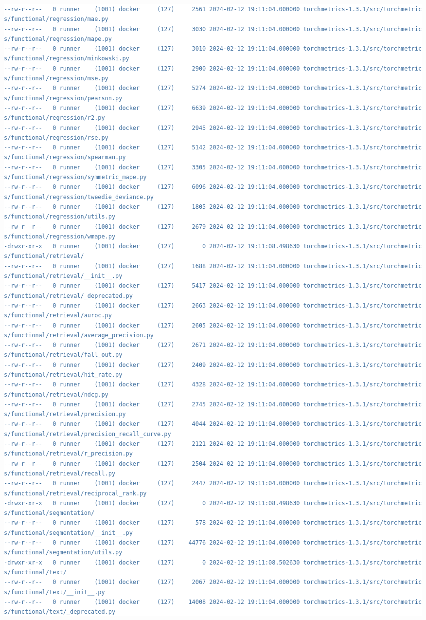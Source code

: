 ```diff
--rw-r--r--   0 runner    (1001) docker     (127)     2561 2024-02-12 19:11:04.000000 torchmetrics-1.3.1/src/torchmetrics/functional/regression/mae.py
--rw-r--r--   0 runner    (1001) docker     (127)     3030 2024-02-12 19:11:04.000000 torchmetrics-1.3.1/src/torchmetrics/functional/regression/mape.py
--rw-r--r--   0 runner    (1001) docker     (127)     3010 2024-02-12 19:11:04.000000 torchmetrics-1.3.1/src/torchmetrics/functional/regression/minkowski.py
--rw-r--r--   0 runner    (1001) docker     (127)     2900 2024-02-12 19:11:04.000000 torchmetrics-1.3.1/src/torchmetrics/functional/regression/mse.py
--rw-r--r--   0 runner    (1001) docker     (127)     5274 2024-02-12 19:11:04.000000 torchmetrics-1.3.1/src/torchmetrics/functional/regression/pearson.py
--rw-r--r--   0 runner    (1001) docker     (127)     6639 2024-02-12 19:11:04.000000 torchmetrics-1.3.1/src/torchmetrics/functional/regression/r2.py
--rw-r--r--   0 runner    (1001) docker     (127)     2945 2024-02-12 19:11:04.000000 torchmetrics-1.3.1/src/torchmetrics/functional/regression/rse.py
--rw-r--r--   0 runner    (1001) docker     (127)     5142 2024-02-12 19:11:04.000000 torchmetrics-1.3.1/src/torchmetrics/functional/regression/spearman.py
--rw-r--r--   0 runner    (1001) docker     (127)     3305 2024-02-12 19:11:04.000000 torchmetrics-1.3.1/src/torchmetrics/functional/regression/symmetric_mape.py
--rw-r--r--   0 runner    (1001) docker     (127)     6096 2024-02-12 19:11:04.000000 torchmetrics-1.3.1/src/torchmetrics/functional/regression/tweedie_deviance.py
--rw-r--r--   0 runner    (1001) docker     (127)     1805 2024-02-12 19:11:04.000000 torchmetrics-1.3.1/src/torchmetrics/functional/regression/utils.py
--rw-r--r--   0 runner    (1001) docker     (127)     2679 2024-02-12 19:11:04.000000 torchmetrics-1.3.1/src/torchmetrics/functional/regression/wmape.py
-drwxr-xr-x   0 runner    (1001) docker     (127)        0 2024-02-12 19:11:08.498630 torchmetrics-1.3.1/src/torchmetrics/functional/retrieval/
--rw-r--r--   0 runner    (1001) docker     (127)     1688 2024-02-12 19:11:04.000000 torchmetrics-1.3.1/src/torchmetrics/functional/retrieval/__init__.py
--rw-r--r--   0 runner    (1001) docker     (127)     5417 2024-02-12 19:11:04.000000 torchmetrics-1.3.1/src/torchmetrics/functional/retrieval/_deprecated.py
--rw-r--r--   0 runner    (1001) docker     (127)     2663 2024-02-12 19:11:04.000000 torchmetrics-1.3.1/src/torchmetrics/functional/retrieval/auroc.py
--rw-r--r--   0 runner    (1001) docker     (127)     2605 2024-02-12 19:11:04.000000 torchmetrics-1.3.1/src/torchmetrics/functional/retrieval/average_precision.py
--rw-r--r--   0 runner    (1001) docker     (127)     2671 2024-02-12 19:11:04.000000 torchmetrics-1.3.1/src/torchmetrics/functional/retrieval/fall_out.py
--rw-r--r--   0 runner    (1001) docker     (127)     2409 2024-02-12 19:11:04.000000 torchmetrics-1.3.1/src/torchmetrics/functional/retrieval/hit_rate.py
--rw-r--r--   0 runner    (1001) docker     (127)     4328 2024-02-12 19:11:04.000000 torchmetrics-1.3.1/src/torchmetrics/functional/retrieval/ndcg.py
--rw-r--r--   0 runner    (1001) docker     (127)     2745 2024-02-12 19:11:04.000000 torchmetrics-1.3.1/src/torchmetrics/functional/retrieval/precision.py
--rw-r--r--   0 runner    (1001) docker     (127)     4044 2024-02-12 19:11:04.000000 torchmetrics-1.3.1/src/torchmetrics/functional/retrieval/precision_recall_curve.py
--rw-r--r--   0 runner    (1001) docker     (127)     2121 2024-02-12 19:11:04.000000 torchmetrics-1.3.1/src/torchmetrics/functional/retrieval/r_precision.py
--rw-r--r--   0 runner    (1001) docker     (127)     2504 2024-02-12 19:11:04.000000 torchmetrics-1.3.1/src/torchmetrics/functional/retrieval/recall.py
--rw-r--r--   0 runner    (1001) docker     (127)     2447 2024-02-12 19:11:04.000000 torchmetrics-1.3.1/src/torchmetrics/functional/retrieval/reciprocal_rank.py
-drwxr-xr-x   0 runner    (1001) docker     (127)        0 2024-02-12 19:11:08.498630 torchmetrics-1.3.1/src/torchmetrics/functional/segmentation/
--rw-r--r--   0 runner    (1001) docker     (127)      578 2024-02-12 19:11:04.000000 torchmetrics-1.3.1/src/torchmetrics/functional/segmentation/__init__.py
--rw-r--r--   0 runner    (1001) docker     (127)    44776 2024-02-12 19:11:04.000000 torchmetrics-1.3.1/src/torchmetrics/functional/segmentation/utils.py
-drwxr-xr-x   0 runner    (1001) docker     (127)        0 2024-02-12 19:11:08.502630 torchmetrics-1.3.1/src/torchmetrics/functional/text/
--rw-r--r--   0 runner    (1001) docker     (127)     2067 2024-02-12 19:11:04.000000 torchmetrics-1.3.1/src/torchmetrics/functional/text/__init__.py
--rw-r--r--   0 runner    (1001) docker     (127)    14008 2024-02-12 19:11:04.000000 torchmetrics-1.3.1/src/torchmetrics/functional/text/_deprecated.py
```